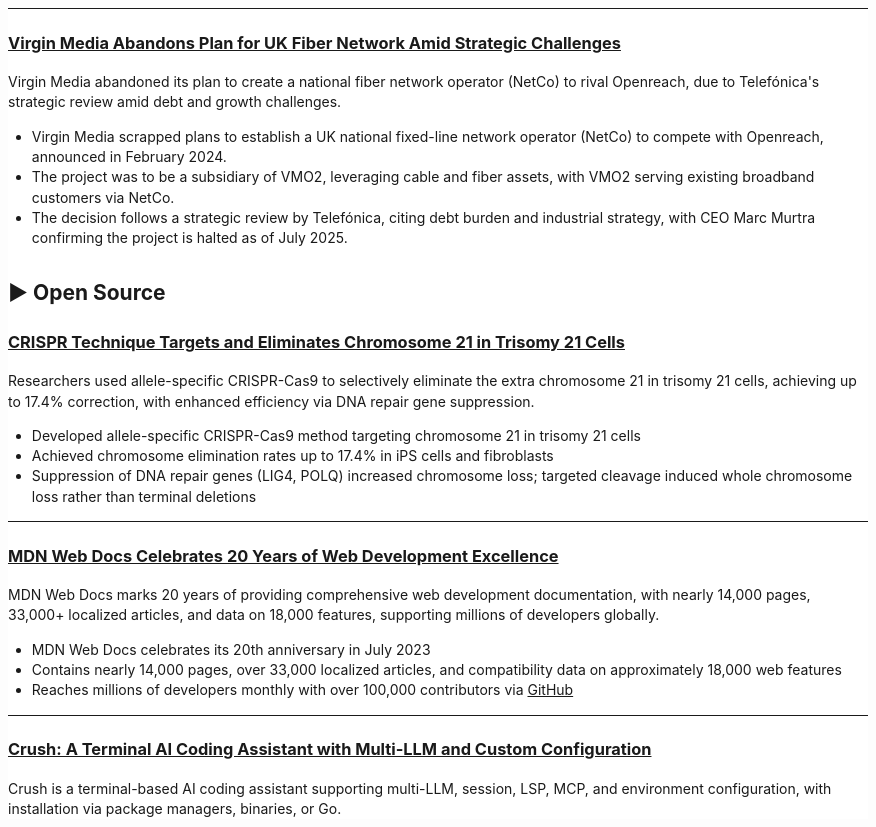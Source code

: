 
---

### [Virgin Media Abandons Plan for UK Fiber Network Amid Strategic Challenges](https://www.theregister.com/2025/08/01/virgin_media_ditches_plans_for/)
Virgin Media abandoned its plan to create a national fiber network operator (NetCo) to rival Openreach, due to Telefónica's strategic review amid debt and growth challenges.

* Virgin Media scrapped plans to establish a UK national fixed-line network operator (NetCo) to compete with Openreach, announced in February 2024.
* The project was to be a subsidiary of VMO2, leveraging cable and fiber assets, with VMO2 serving existing broadband customers via NetCo.
* The decision follows a strategic review by Telefónica, citing debt burden and industrial strategy, with CEO Marc Murtra confirming the project is halted as of July 2025.



## ▶️ Open Source

### [CRISPR Technique Targets and Eliminates Chromosome 21 in Trisomy 21 Cells](https://academic.oup.com/pnasnexus/article/4/2/pgaf022/8016019)
Researchers used allele-specific CRISPR-Cas9 to selectively eliminate the extra chromosome 21 in trisomy 21 cells, achieving up to 17.4% correction, with enhanced efficiency via DNA repair gene suppression.

* Developed allele-specific CRISPR-Cas9 method targeting chromosome 21 in trisomy 21 cells
* Achieved chromosome elimination rates up to 17.4% in iPS cells and fibroblasts
* Suppression of DNA repair genes (LIG4, POLQ) increased chromosome loss; targeted cleavage induced whole chromosome loss rather than terminal deletions


---

### [MDN Web Docs Celebrates 20 Years of Web Development Excellence](https://developer.mozilla.org/en-US/blog/mdn-turns-20/)
MDN Web Docs marks 20 years of providing comprehensive web development documentation, with nearly 14,000 pages, 33,000+ localized articles, and data on 18,000 features, supporting millions of developers globally.

* MDN Web Docs celebrates its 20th anniversary in July 2023
* Contains nearly 14,000 pages, over 33,000 localized articles, and compatibility data on approximately 18,000 web features
* Reaches millions of developers monthly with over 100,000 contributors via [GitHub](https://github.com/mdn/)


---

### [Crush: A Terminal AI Coding Assistant with Multi-LLM and Custom Configuration](https://github.com/charmbracelet/crush)
Crush is a terminal-based AI coding assistant supporting multi-LLM, session, LSP, MCP, and environment configuration, with installation via package managers, binaries, or Go.
